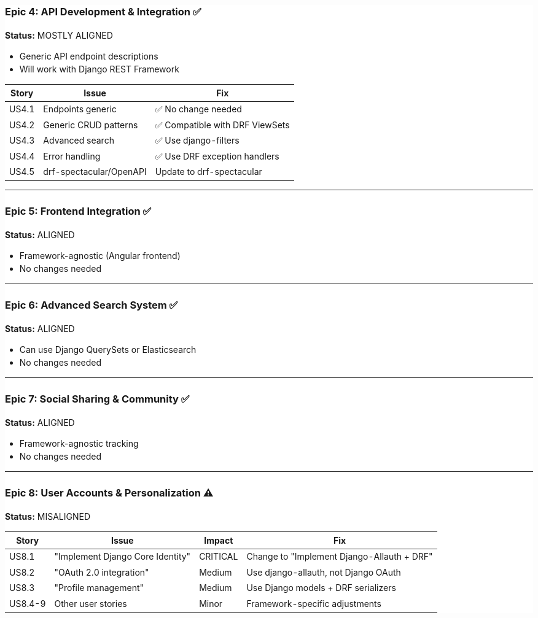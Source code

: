 
### Epic 4: API Development & Integration ✅

**Status:** MOSTLY ALIGNED
- Generic API endpoint descriptions
- Will work with Django REST Framework

| Story | Issue | Fix |
|-------|-------|-----|
| US4.1 | Endpoints generic | ✅ No change needed |
| US4.2 | Generic CRUD patterns | ✅ Compatible with DRF ViewSets |
| US4.3 | Advanced search | ✅ Use django-filters |
| US4.4 | Error handling | ✅ Use DRF exception handlers |
| US4.5 | drf-spectacular/OpenAPI | Update to drf-spectacular |

---

### Epic 5: Frontend Integration ✅

**Status:** ALIGNED
- Framework-agnostic (Angular frontend)
- No changes needed

---

### Epic 6: Advanced Search System ✅

**Status:** ALIGNED
- Can use Django QuerySets or Elasticsearch
- No changes needed

---

### Epic 7: Social Sharing & Community ✅

**Status:** ALIGNED
- Framework-agnostic tracking
- No changes needed

---

### Epic 8: User Accounts & Personalization ⚠️

**Status:** MISALIGNED

| Story | Issue | Impact | Fix |
|-------|-------|--------|-----|
| US8.1 | "Implement Django Core Identity" | CRITICAL | Change to "Implement Django-Allauth + DRF" |
| US8.2 | "OAuth 2.0 integration" | Medium | Use django-allauth, not Django OAuth |
| US8.3 | "Profile management" | Medium | Use Django models + DRF serializers |
| US8.4-9 | Other user stories | Minor | Framework-specific adjustments |
